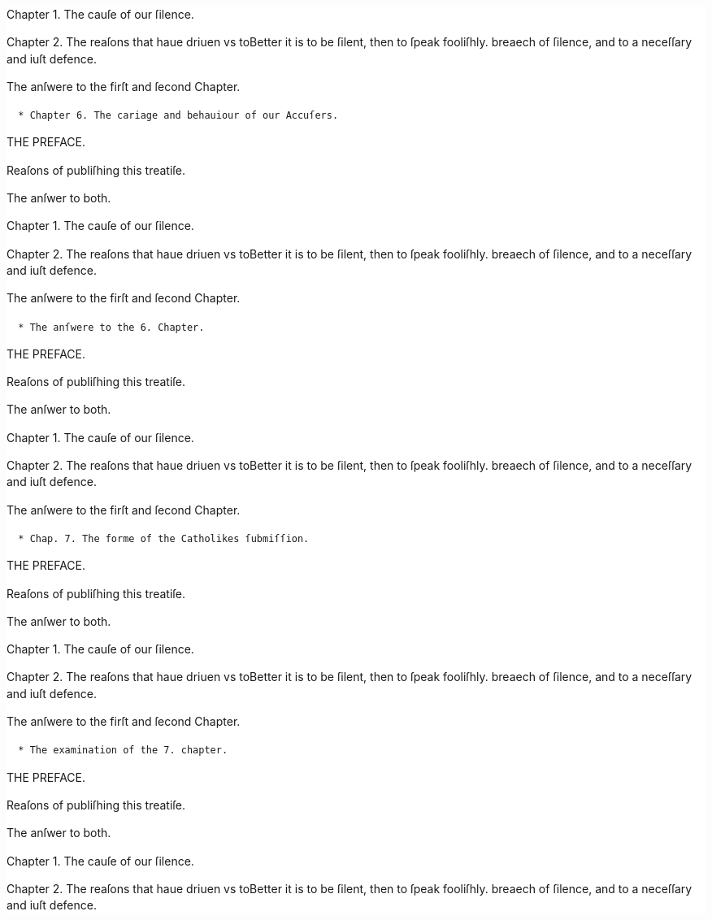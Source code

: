 Chapter 1. The cauſe of our ſilence.

Chapter 2. The reaſons that haue driuen vs toBetter it is to be ſilent, then to ſpeak fooliſhly. breaech of ſilence, and to a neceſſary and iuſt defence.

The anſwere to the firſt and ſecond Chapter.

      * Chapter 6. The cariage and behauiour of our Accuſers.

THE PREFACE.

Reaſons of publiſhing this treatiſe.

The anſwer to both.

Chapter 1. The cauſe of our ſilence.

Chapter 2. The reaſons that haue driuen vs toBetter it is to be ſilent, then to ſpeak fooliſhly. breaech of ſilence, and to a neceſſary and iuſt defence.

The anſwere to the firſt and ſecond Chapter.

      * The anſwere to the 6. Chapter.

THE PREFACE.

Reaſons of publiſhing this treatiſe.

The anſwer to both.

Chapter 1. The cauſe of our ſilence.

Chapter 2. The reaſons that haue driuen vs toBetter it is to be ſilent, then to ſpeak fooliſhly. breaech of ſilence, and to a neceſſary and iuſt defence.

The anſwere to the firſt and ſecond Chapter.

      * Chap. 7. The forme of the Catholikes ſubmiſſion.

THE PREFACE.

Reaſons of publiſhing this treatiſe.

The anſwer to both.

Chapter 1. The cauſe of our ſilence.

Chapter 2. The reaſons that haue driuen vs toBetter it is to be ſilent, then to ſpeak fooliſhly. breaech of ſilence, and to a neceſſary and iuſt defence.

The anſwere to the firſt and ſecond Chapter.

      * The examination of the 7. chapter.

THE PREFACE.

Reaſons of publiſhing this treatiſe.

The anſwer to both.

Chapter 1. The cauſe of our ſilence.

Chapter 2. The reaſons that haue driuen vs toBetter it is to be ſilent, then to ſpeak fooliſhly. breaech of ſilence, and to a neceſſary and iuſt defence.

